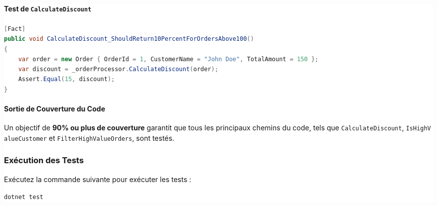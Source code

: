 #### Test de `CalculateDiscount`

```csharp
[Fact]
public void CalculateDiscount_ShouldReturn10PercentForOrdersAbove100()
{
    var order = new Order { OrderId = 1, CustomerName = "John Doe", TotalAmount = 150 };
    var discount = _orderProcessor.CalculateDiscount(order);
    Assert.Equal(15, discount);
}
```

#### Sortie de Couverture du Code

Un objectif de **90% ou plus de couverture** garantit que tous les principaux chemins du code, tels que `CalculateDiscount`, `IsHighValueCustomer` et `FilterHighValueOrders`, sont testés.

### Exécution des Tests

Exécutez la commande suivante pour exécuter les tests :
```bash
dotnet test
